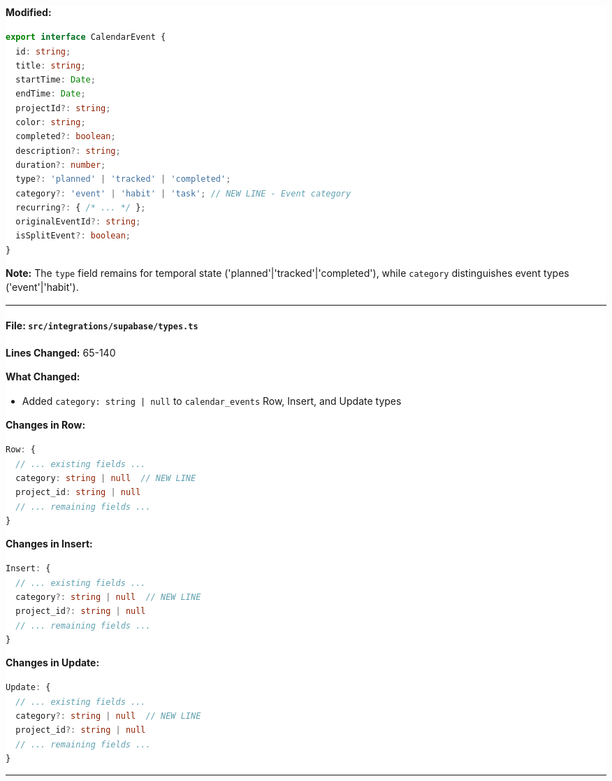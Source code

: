 **Modified:**
```typescript
export interface CalendarEvent {
  id: string;
  title: string;
  startTime: Date;
  endTime: Date;
  projectId?: string;
  color: string;
  completed?: boolean;
  description?: string;
  duration?: number;
  type?: 'planned' | 'tracked' | 'completed';
  category?: 'event' | 'habit' | 'task'; // NEW LINE - Event category
  recurring?: { /* ... */ };
  originalEventId?: string;
  isSplitEvent?: boolean;
}
```

**Note:** The `type` field remains for temporal state ('planned'|'tracked'|'completed'), while `category` distinguishes event types ('event'|'habit').

---

#### File: `src/integrations/supabase/types.ts`
**Lines Changed:** 65-140

**What Changed:**
- Added `category: string | null` to `calendar_events` Row, Insert, and Update types

**Changes in Row:**
```typescript
Row: {
  // ... existing fields ...
  category: string | null  // NEW LINE
  project_id: string | null
  // ... remaining fields ...
}
```

**Changes in Insert:**
```typescript
Insert: {
  // ... existing fields ...
  category?: string | null  // NEW LINE
  project_id?: string | null
  // ... remaining fields ...
}
```

**Changes in Update:**
```typescript
Update: {
  // ... existing fields ...
  category?: string | null  // NEW LINE
  project_id?: string | null
  // ... remaining fields ...
}
```

---